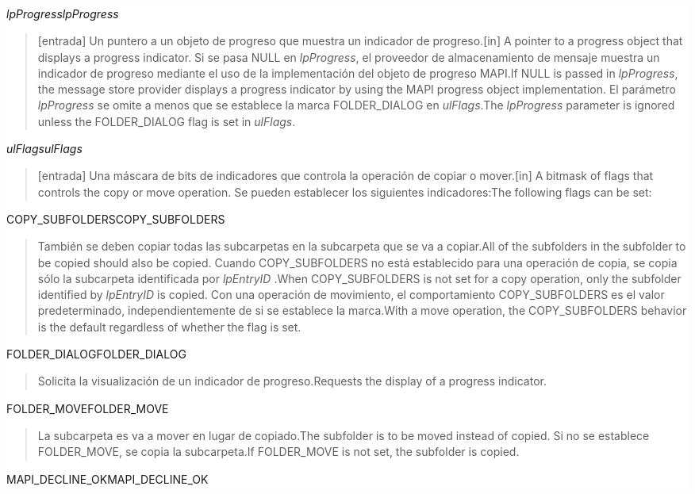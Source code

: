  <span data-ttu-id="2cb4c-123">_lpProgress_</span><span class="sxs-lookup"><span data-stu-id="2cb4c-123">_lpProgress_</span></span>
  
> <span data-ttu-id="2cb4c-124">[entrada] Un puntero a un objeto de progreso que muestra un indicador de progreso.</span><span class="sxs-lookup"><span data-stu-id="2cb4c-124">[in] A pointer to a progress object that displays a progress indicator.</span></span> <span data-ttu-id="2cb4c-125">Si se pasa NULL en _lpProgress_, el proveedor de almacenamiento de mensaje muestra un indicador de progreso mediante el uso de la implementación del objeto de progreso MAPI.</span><span class="sxs-lookup"><span data-stu-id="2cb4c-125">If NULL is passed in  _lpProgress_, the message store provider displays a progress indicator by using the MAPI progress object implementation.</span></span> <span data-ttu-id="2cb4c-126">El parámetro _lpProgress_ se omite a menos que se establece la marca FOLDER_DIALOG en _ulFlags_.</span><span class="sxs-lookup"><span data-stu-id="2cb4c-126">The  _lpProgress_ parameter is ignored unless the FOLDER_DIALOG flag is set in  _ulFlags_.</span></span>
    
 <span data-ttu-id="2cb4c-127">_ulFlags_</span><span class="sxs-lookup"><span data-stu-id="2cb4c-127">_ulFlags_</span></span>
  
> <span data-ttu-id="2cb4c-128">[entrada] Una máscara de bits de indicadores que controla la operación de copiar o mover.</span><span class="sxs-lookup"><span data-stu-id="2cb4c-128">[in] A bitmask of flags that controls the copy or move operation.</span></span> <span data-ttu-id="2cb4c-129">Se pueden establecer los siguientes indicadores:</span><span class="sxs-lookup"><span data-stu-id="2cb4c-129">The following flags can be set:</span></span>
    
<span data-ttu-id="2cb4c-130">COPY_SUBFOLDERS</span><span class="sxs-lookup"><span data-stu-id="2cb4c-130">COPY_SUBFOLDERS</span></span> 
  
> <span data-ttu-id="2cb4c-131">También se deben copiar todas las subcarpetas en la subcarpeta que se va a copiar.</span><span class="sxs-lookup"><span data-stu-id="2cb4c-131">All of the subfolders in the subfolder to be copied should also be copied.</span></span> <span data-ttu-id="2cb4c-132">Cuando COPY_SUBFOLDERS no está establecido para una operación de copia, se copia sólo la subcarpeta identificada por _lpEntryID_ .</span><span class="sxs-lookup"><span data-stu-id="2cb4c-132">When COPY_SUBFOLDERS is not set for a copy operation, only the subfolder identified by  _lpEntryID_ is copied.</span></span> <span data-ttu-id="2cb4c-133">Con una operación de movimiento, el comportamiento COPY_SUBFOLDERS es el valor predeterminado, independientemente de si se establece la marca.</span><span class="sxs-lookup"><span data-stu-id="2cb4c-133">With a move operation, the COPY_SUBFOLDERS behavior is the default regardless of whether the flag is set.</span></span> 
    
<span data-ttu-id="2cb4c-134">FOLDER_DIALOG</span><span class="sxs-lookup"><span data-stu-id="2cb4c-134">FOLDER_DIALOG</span></span> 
  
> <span data-ttu-id="2cb4c-135">Solicita la visualización de un indicador de progreso.</span><span class="sxs-lookup"><span data-stu-id="2cb4c-135">Requests the display of a progress indicator.</span></span>
    
<span data-ttu-id="2cb4c-136">FOLDER_MOVE</span><span class="sxs-lookup"><span data-stu-id="2cb4c-136">FOLDER_MOVE</span></span> 
  
> <span data-ttu-id="2cb4c-137">La subcarpeta es va a mover en lugar de copiado.</span><span class="sxs-lookup"><span data-stu-id="2cb4c-137">The subfolder is to be moved instead of copied.</span></span> <span data-ttu-id="2cb4c-138">Si no se establece FOLDER_MOVE, se copia la subcarpeta.</span><span class="sxs-lookup"><span data-stu-id="2cb4c-138">If FOLDER_MOVE is not set, the subfolder is copied.</span></span>
    
<span data-ttu-id="2cb4c-139">MAPI_DECLINE_OK</span><span class="sxs-lookup"><span data-stu-id="2cb4c-139">MAPI_DECLINE_OK</span></span> 
  